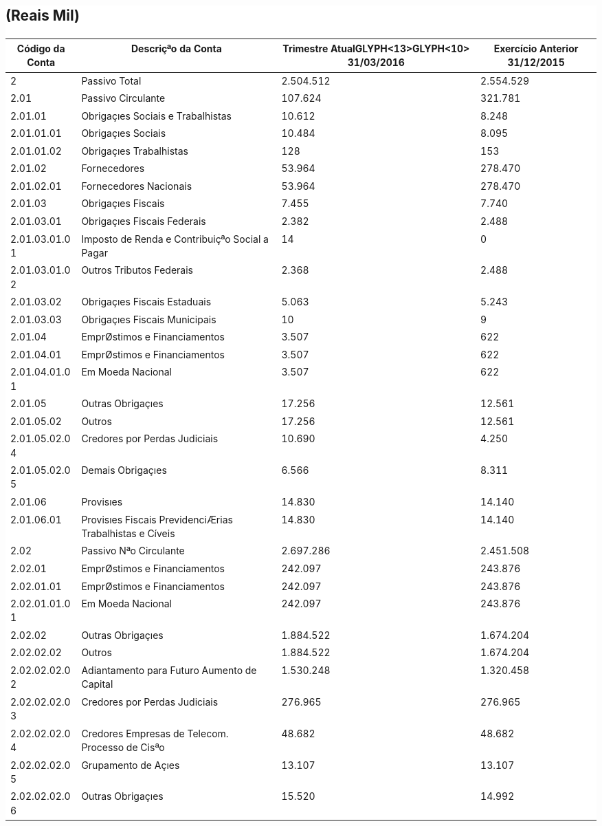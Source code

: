 ## (Reais Mil)

| Código da Conta   | Descriçªo da Conta                                           | Trimestre AtualGLYPH<13>GLYPH<10> 31/03/2016   | Exercício Anterior 31/12/2015   |
|-------------------|--------------------------------------------------------------|------------------------------------------------|---------------------------------|
| 2                 | Passivo Total                                                | 2.504.512                                      | 2.554.529                       |
| 2.01              | Passivo Circulante                                           | 107.624                                        | 321.781                         |
| 2.01.01           | Obrigaçıes Sociais e Trabalhistas                            | 10.612                                         | 8.248                           |
| 2.01.01.01        | Obrigaçıes Sociais                                           | 10.484                                         | 8.095                           |
| 2.01.01.02        | Obrigaçıes Trabalhistas                                      | 128                                            | 153                             |
| 2.01.02           | Fornecedores                                                 | 53.964                                         | 278.470                         |
| 2.01.02.01        | Fornecedores Nacionais                                       | 53.964                                         | 278.470                         |
| 2.01.03           | Obrigaçıes Fiscais                                           | 7.455                                          | 7.740                           |
| 2.01.03.01        | Obrigaçıes Fiscais Federais                                  | 2.382                                          | 2.488                           |
| 2.01.03.01.01     | Imposto de Renda e Contribuiçªo Social a Pagar               | 14                                             | 0                               |
| 2.01.03.01.02     | Outros Tributos Federais                                     | 2.368                                          | 2.488                           |
| 2.01.03.02        | Obrigaçıes Fiscais Estaduais                                 | 5.063                                          | 5.243                           |
| 2.01.03.03        | Obrigaçıes Fiscais Municipais                                | 10                                             | 9                               |
| 2.01.04           | EmprØstimos e Financiamentos                                 | 3.507                                          | 622                             |
| 2.01.04.01        | EmprØstimos e Financiamentos                                 | 3.507                                          | 622                             |
| 2.01.04.01.01     | Em Moeda Nacional                                            | 3.507                                          | 622                             |
| 2.01.05           | Outras Obrigaçıes                                            | 17.256                                         | 12.561                          |
| 2.01.05.02        | Outros                                                       | 17.256                                         | 12.561                          |
| 2.01.05.02.04     | Credores por Perdas Judiciais                                | 10.690                                         | 4.250                           |
| 2.01.05.02.05     | Demais Obrigaçıes                                            | 6.566                                          | 8.311                           |
| 2.01.06           | Provisıes                                                    | 14.830                                         | 14.140                          |
| 2.01.06.01        | Provisıes Fiscais PrevidenciÆrias Trabalhistas e Cíveis      | 14.830                                         | 14.140                          |
| 2.02              | Passivo Nªo Circulante                                       | 2.697.286                                      | 2.451.508                       |
| 2.02.01           | EmprØstimos e Financiamentos                                 | 242.097                                        | 243.876                         |
| 2.02.01.01        | EmprØstimos e Financiamentos                                 | 242.097                                        | 243.876                         |
| 2.02.01.01.01     | Em Moeda Nacional                                            | 242.097                                        | 243.876                         |
| 2.02.02           | Outras Obrigaçıes                                            | 1.884.522                                      | 1.674.204                       |
| 2.02.02.02        | Outros                                                       | 1.884.522                                      | 1.674.204                       |
| 2.02.02.02.02     | Adiantamento para Futuro Aumento de Capital                  | 1.530.248                                      | 1.320.458                       |
| 2.02.02.02.03     | Credores por Perdas Judiciais                                | 276.965                                        | 276.965                         |
| 2.02.02.02.04     | Credores Empresas de Telecom. Processo de Cisªo              | 48.682                                         | 48.682                          |
| 2.02.02.02.05     | Grupamento de Açıes                                          | 13.107                                         | 13.107                          |
| 2.02.02.02.06     | Outras Obrigaçıes                                            | 15.520                                         | 14.992                          |